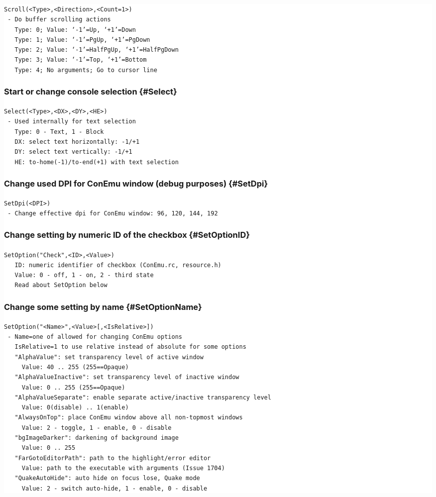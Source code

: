~~~
Scroll(<Type>,<Direction>,<Count=1>)
 - Do buffer scrolling actions
   Type: 0; Value: ‘-1’=Up, ‘+1’=Down
   Type: 1; Value: ‘-1’=PgUp, ‘+1’=PgDown
   Type: 2; Value: ‘-1’=HalfPgUp, ‘+1’=HalfPgDown
   Type: 3; Value: ‘-1’=Top, ‘+1’=Bottom
   Type: 4; No arguments; Go to cursor line
~~~



### Start or change console selection  {#Select}

~~~
Select(<Type>,<DX>,<DY>,<HE>)
 - Used internally for text selection
   Type: 0 - Text, 1 - Block
   DX: select text horizontally: -1/+1
   DY: select text vertically: -1/+1
   HE: to-home(-1)/to-end(+1) with text selection
~~~



### Change used DPI for ConEmu window (debug purposes)  {#SetDpi}

~~~
SetDpi(<DPI>)
 - Change effective dpi for ConEmu window: 96, 120, 144, 192
~~~



### Change setting by numeric ID of the checkbox  {#SetOptionID}

~~~
SetOption("Check",<ID>,<Value>)
   ID: numeric identifier of checkbox (ConEmu.rc, resource.h)
   Value: 0 - off, 1 - on, 2 - third state
   Read about SetOption below
~~~



### Change some setting by name  {#SetOptionName}

~~~
SetOption("<Name>",<Value>[,<IsRelative>])
 - Name=one of allowed for changing ConEmu options
   IsRelative=1 to use relative instead of absolute for some options
   "AlphaValue": set transparency level of active window
     Value: 40 .. 255 (255==Opaque)
   "AlphaValueInactive": set transparency level of inactive window
     Value: 0 .. 255 (255==Opaque)
   "AlphaValueSeparate": enable separate active/inactive transparency level
     Value: 0(disable) .. 1(enable)
   "AlwaysOnTop": place ConEmu window above all non-topmost windows
     Value: 2 - toggle, 1 - enable, 0 - disable
   "bgImageDarker": darkening of background image
     Value: 0 .. 255
   "FarGotoEditorPath": path to the highlight/error editor
     Value: path to the executable with arguments (Issue 1704)
   "QuakeAutoHide": auto hide on focus lose, Quake mode
     Value: 2 - switch auto-hide, 1 - enable, 0 - disable
~~~
